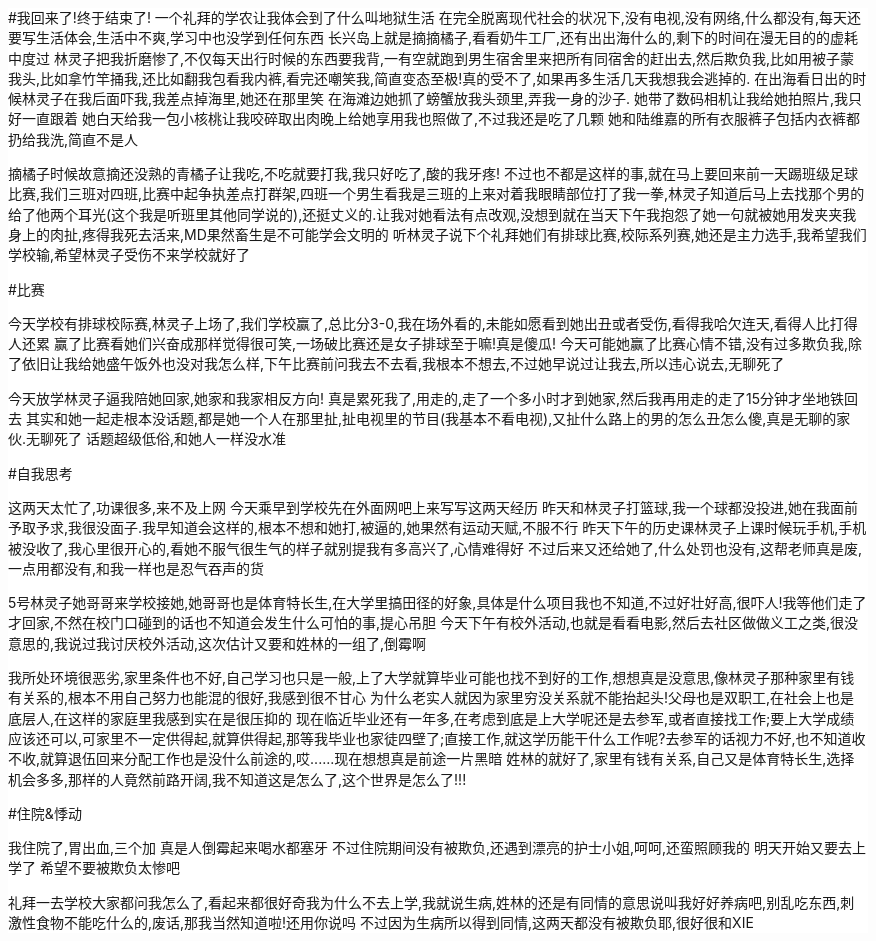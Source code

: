 #我回来了!终于结束了! 
一个礼拜的学农让我体会到了什么叫地狱生活 
在完全脱离现代社会的状况下,没有电视,没有网络,什么都没有,每天还要写生活体会,生活中不爽,学习中也没学到任何东西 
长兴岛上就是摘摘橘子,看看奶牛工厂,还有出出海什么的,剩下的时间在漫无目的的虚耗中度过 
林灵子把我折磨惨了,不仅每天出行时候的东西要我背,一有空就跑到男生宿舍里来把所有同宿舍的赶出去,然后欺负我,比如用被子蒙我头,比如拿竹竿捅我,还比如翻我包看我内裤,看完还嘲笑我,简直变态至极!真的受不了,如果再多生活几天我想我会逃掉的. 
在出海看日出的时候林灵子在我后面吓我,我差点掉海里,她还在那里笑 
在海滩边她抓了螃蟹放我头颈里,弄我一身的沙子. 
她带了数码相机让我给她拍照片,我只好一直跟着 
她白天给我一包小核桃让我咬碎取出肉晚上给她享用我也照做了,不过我还是吃了几颗 
她和陆维嘉的所有衣服裤子包括内衣裤都扔给我洗,简直不是人


摘橘子时候故意摘还没熟的青橘子让我吃,不吃就要打我,我只好吃了,酸的我牙疼! 
不过也不都是这样的事,就在马上要回来前一天踢班级足球比赛,我们三班对四班,比赛中起争执差点打群架,四班一个男生看我是三班的上来对着我眼睛部位打了我一拳,林灵子知道后马上去找那个男的给了他两个耳光(这个我是听班里其他同学说的),还挺丈义的.让我对她看法有点改观,没想到就在当天下午我抱怨了她一句就被她用发夹夹我身上的肉扯,疼得我死去活来,MD果然畜生是不可能学会文明的 
听林灵子说下个礼拜她们有排球比赛,校际系列赛,她还是主力选手,我希望我们学校输,希望林灵子受伤不来学校就好了 


#比赛

今天学校有排球校际赛,林灵子上场了,我们学校赢了,总比分3-0,我在场外看的,未能如愿看到她出丑或者受伤,看得我哈欠连天,看得人比打得人还累 
赢了比赛看她们兴奋成那样觉得很可笑,一场破比赛还是女子排球至于嘛!真是傻瓜! 
今天可能她赢了比赛心情不错,没有过多欺负我,除了依旧让我给她盛午饭外也没对我怎么样,下午比赛前问我去不去看,我根本不想去,不过她早说过让我去,所以违心说去,无聊死了

今天放学林灵子逼我陪她回家,她家和我家相反方向! 
真是累死我了,用走的,走了一个多小时才到她家,然后我再用走的走了15分钟才坐地铁回去 
其实和她一起走根本没话题,都是她一个人在那里扯,扯电视里的节目(我基本不看电视),又扯什么路上的男的怎么丑怎么傻,真是无聊的家伙.无聊死了 
话题超级低俗,和她人一样没水准 

#自我思考 

这两天太忙了,功课很多,来不及上网 
今天乘早到学校先在外面网吧上来写写这两天经历 
昨天和林灵子打篮球,我一个球都没投进,她在我面前予取予求,我很没面子.我早知道会这样的,根本不想和她打,被逼的,她果然有运动天赋,不服不行 
昨天下午的历史课林灵子上课时候玩手机,手机被没收了,我心里很开心的,看她不服气很生气的样子就别提我有多高兴了,心情难得好 
不过后来又还给她了,什么处罚也没有,这帮老师真是废,一点用都没有,和我一样也是忍气吞声的货

5号林灵子她哥哥来学校接她,她哥哥也是体育特长生,在大学里搞田径的好象,具体是什么项目我也不知道,不过好壮好高,很吓人!我等他们走了才回家,不然在校门口碰到的话也不知道会发生什么可怕的事,提心吊胆 
今天下午有校外活动,也就是看看电影,然后去社区做做义工之类,很没意思的,我说过我讨厌校外活动,这次估计又要和姓林的一组了,倒霉啊

我所处环境很恶劣,家里条件也不好,自己学习也只是一般,上了大学就算毕业可能也找不到好的工作,想想真是没意思,像林灵子那种家里有钱有关系的,根本不用自己努力也能混的很好,我感到很不甘心 
为什么老实人就因为家里穷没关系就不能抬起头!父母也是双职工,在社会上也是底层人,在这样的家庭里我感到实在是很压抑的 
现在临近毕业还有一年多,在考虑到底是上大学呢还是去参军,或者直接找工作;要上大学成绩应该还可以,可家里不一定供得起,就算供得起,那等我毕业也家徒四壁了;直接工作,就这学历能干什么工作呢?去参军的话视力不好,也不知道收不收,就算退伍回来分配工作也是没什么前途的,哎......现在想想真是前途一片黑暗 
姓林的就好了,家里有钱有关系,自己又是体育特长生,选择机会多多,那样的人竟然前路开阔,我不知道这是怎么了,这个世界是怎么了!!! 

#住院&悸动

我住院了,胃出血,三个加 
真是人倒霉起来喝水都塞牙 
不过住院期间没有被欺负,还遇到漂亮的护士小姐,呵呵,还蛮照顾我的 
明天开始又要去上学了 
希望不要被欺负太惨吧

礼拜一去学校大家都问我怎么了,看起来都很好奇我为什么不去上学,我就说生病,姓林的还是有同情的意思说叫我好好养病吧,别乱吃东西,刺激性食物不能吃什么的,废话,那我当然知道啦!还用你说吗 
不过因为生病所以得到同情,这两天都没有被欺负耶,很好很和XIE 
